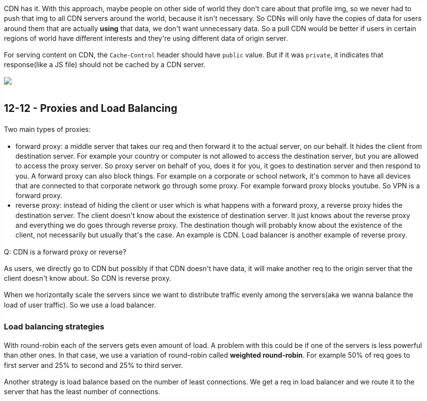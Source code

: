 CDN has it. With this approach, maybe people on other side of world they don't care about that profile img, so we never had to push that img
to all CDN servers around the world, because it isn't necessary. So CDNs will only have the copies of data for users around them that are
actually **using** that data, we don't want unnecessary data.
So a pull CDN would be better if users in certain regions of world have different interests and they're using different data of origin server.

For serving content on CDN, the `Cache-Control` header should have `public` value. But if it was `private`, it indicates that response(like a 
JS file) should not be cached by a CDN server.

![](../img/11-11-1.png)

## 12-12 - Proxies and Load Balancing
Two main types of proxies:
- forward proxy: a middle server that takes our req and then forward it to the actual server, on our behalf. It hides the client from destination
server. For example your country or computer is not allowed to access the destination server, but you are allowed to access the proxy server.
So proxy server on behalf of you, does it for you, it goes to destination server and then respond to you. A forward proxy can also block things.
For example on a corporate or school network, it's common to have all devices that are connected to that corporate network go through some proxy.
For example forward proxy blocks youtube. So VPN is a forward proxy.
- reverse proxy: instead of hiding the client or user which is what happens with a forward proxy, a reverse proxy hides the destination server.
The client doesn't know about the existence of destination server. It just knows about the reverse proxy and everything we do goes through
reverse proxy. The destination though will probably know about the existence of the client, not necessarily but usually that's the case. An example
is CDN. Load balancer is another example of reverse proxy.

Q: CDN is a forward proxy or reverse?

As users, we directly go to CDN but possibly if that CDN doesn't have data, it will make another req to the origin server that the client doesn't
know about. So CDN is reverse proxy.

When we horizontally scale the servers since we want to distribute traffic evenly among the servers(aka we wanna balance the load of user traffic).
So we use a load balancer.

### Load balancing strategies
With round-robin each of the servers gets even amount of load. A problem with this could be if one of the servers is less powerful than other ones.
In that case, we use a variation of round-robin called **weighted round-robin**. For example 50% of req goes to first server and 25% to second and
25% to third server.

Another strategy is load balance based on the number of least connections. We get a req in load balancer and we route it to the server that has the
least number of connections.
